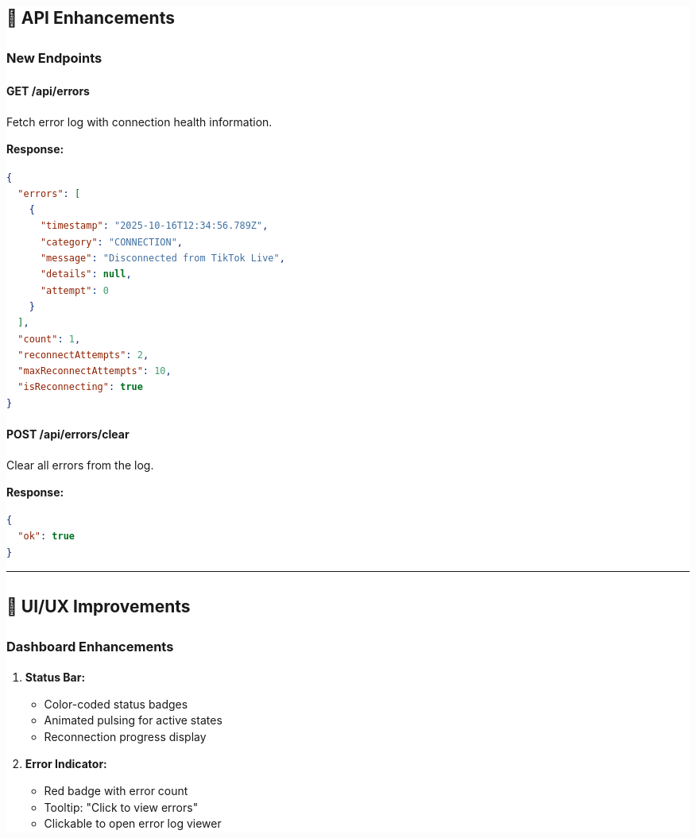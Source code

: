 
## 🚀 API Enhancements

### New Endpoints

#### GET /api/errors
Fetch error log with connection health information.

**Response:**
```json
{
  "errors": [
    {
      "timestamp": "2025-10-16T12:34:56.789Z",
      "category": "CONNECTION",
      "message": "Disconnected from TikTok Live",
      "details": null,
      "attempt": 0
    }
  ],
  "count": 1,
  "reconnectAttempts": 2,
  "maxReconnectAttempts": 10,
  "isReconnecting": true
}
```

#### POST /api/errors/clear
Clear all errors from the log.

**Response:**
```json
{
  "ok": true
}
```

---

## 🎨 UI/UX Improvements

### Dashboard Enhancements

1. **Status Bar:**
   - Color-coded status badges
   - Animated pulsing for active states
   - Reconnection progress display

2. **Error Indicator:**
   - Red badge with error count
   - Tooltip: "Click to view errors"
   - Clickable to open error log viewer
